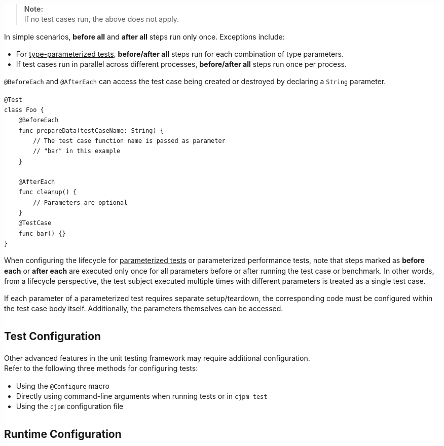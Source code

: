 > **Note:**  
> If no test cases run, the above does not apply.

In simple scenarios, **before all** and **after all** steps run only once. Exceptions include:


- For [type-parameterized tests](./unittest_parameterized_tests.md#type-parameterized-tests), **before/after all** steps run for each combination of type parameters.
- If test cases run in parallel across different processes, **before/after all** steps run once per process.

`@BeforeEach` and `@AfterEach` can access the test case being created or destroyed by declaring a `String` parameter.


```cangjie
@Test
class Foo {
    @BeforeEach
    func prepareData(testCaseName: String) {
        // The test case function name is passed as parameter
        // "bar" in this example
    }

    @AfterEach
    func cleanup() {
        // Parameters are optional
    }
    @TestCase
    func bar() {}
}
```

When configuring the lifecycle for [parameterized tests](./unittest_parameterized_tests.md#parameterized-tests) or parameterized performance tests, note that steps marked as **before each** or **after each** are executed only once for all parameters before or after running the test case or benchmark. In other words, from a lifecycle perspective, the test subject executed multiple times with different parameters is treated as a single test case.

If each parameter of a parameterized test requires separate setup/teardown, the corresponding code must be configured within the test case body itself. Additionally, the parameters themselves can be accessed.



## Test Configuration

Other advanced features in the unit testing framework may require additional configuration.  
Refer to the following three methods for configuring tests:

- Using the `@Configure` macro
- Directly using command-line arguments when running tests or in `cjpm test`
- Using the `cjpm` configuration file



## Runtime Configuration
